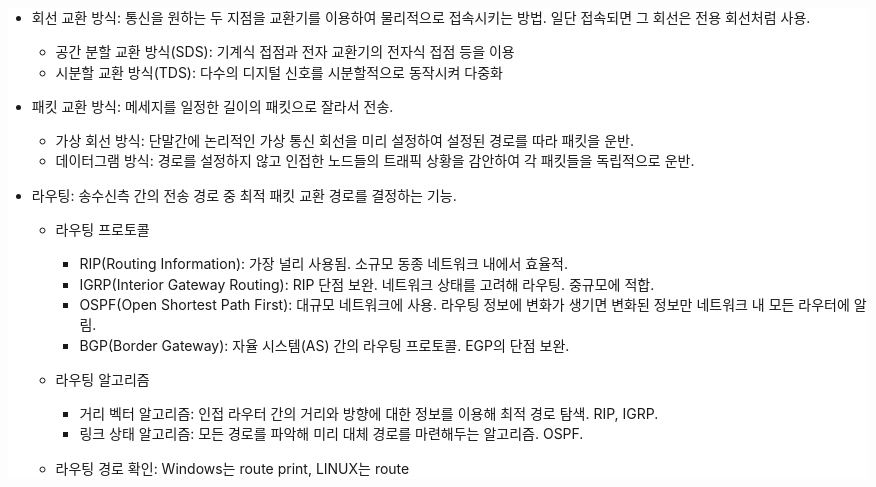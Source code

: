 * 회선 교환 방식: 통신을 원하는 두 지점을 교환기를 이용하여 물리적으로 접속시키는 방법. 일단 접속되면 그 회선은 전용 회선처럼 사용.
  * 공간 분할 교환 방식(SDS): 기계식 접점과 전자 교환기의 전자식 접점 등을 이용
  * 시분할 교환 방식(TDS): 다수의 디지털 신호를 시분할적으로 동작시켜 다중화
* 패킷 교환 방식: 메세지를 일정한 길이의 패킷으로 잘라서 전송.
  * 가상 회선 방식: 단말간에 논리적인 가상 통신 회선을 미리 설정하여 설정된 경로를 따라 패킷을 운반.
  * 데이터그램 방식: 경로를 설정하지 않고 인접한 노드들의 트래픽 상황을 감안하여 각 패킷들을 독립적으로 운반.

* 라우팅: 송수신측 간의 전송 경로 중 최적 패킷 교환 경로를 결정하는 기능.

  * 라우팅 프로토콜
    * RIP(Routing Information): 가장 널리 사용됨. 소규모 동종 네트워크 내에서 효율적.
    * IGRP(Interior Gateway Routing): RIP 단점 보완. 네트워크 상태를 고려해 라우팅. 중규모에 적합.
    * OSPF(Open Shortest Path First): 대규모 네트워크에 사용. 라우팅 정보에 변화가 생기면 변화된 정보만 네트워크 내 모든 라우터에 알림.
    * BGP(Border Gateway): 자율 시스템(AS) 간의 라우팅 프로토콜. EGP의 단점 보완.
  * 라우팅 알고리즘
    * 거리 벡터 알고리즘: 인접 라우터 간의 거리와 방향에 대한 정보를 이용해 최적 경로 탐색. RIP, IGRP.
    * 링크 상태 알고리즘: 모든 경로를 파악해 미리 대체 경로를 마련해두는 알고리즘. OSPF.

  * 라우팅 경로 확인: Windows는 route print, LINUX는 route

